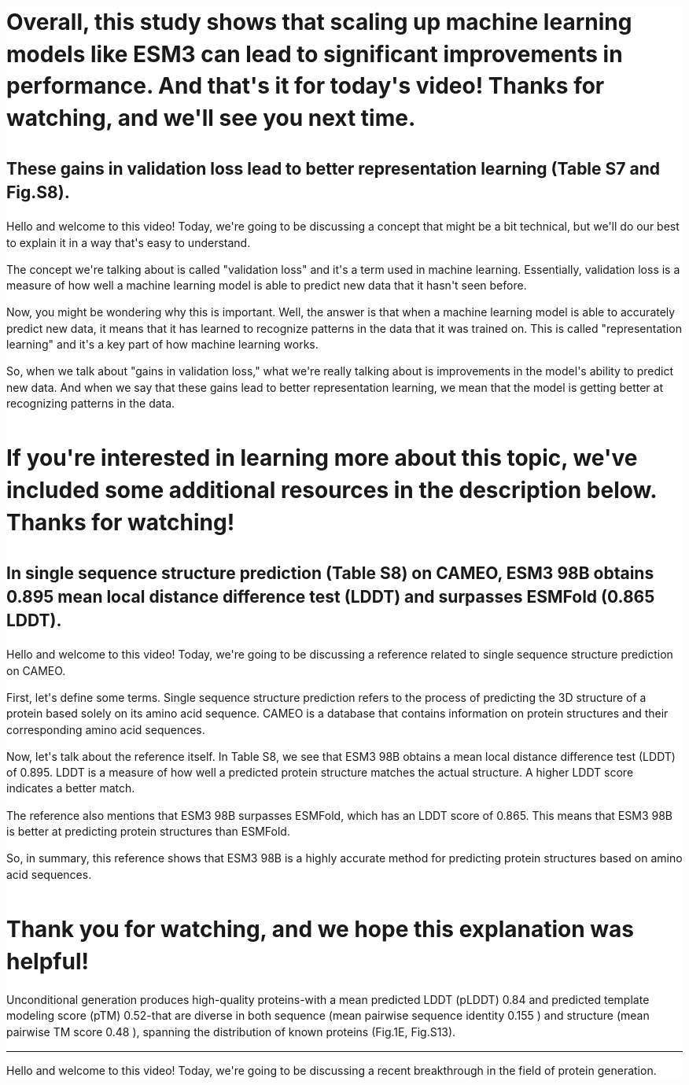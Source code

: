 Overall, this study shows that scaling up machine learning models like ESM3 can lead to significant improvements in performance. And that's it for today's video! Thanks for watching, and we'll see you next time.
==============================
These gains in validation loss lead to better representation learning (Table S7 and Fig.S8).
------------------------------
 Hello and welcome to this video! Today, we're going to be discussing a concept that might be a bit technical, but we'll do our best to explain it in a way that's easy to understand.

The concept we're talking about is called "validation loss" and it's a term used in machine learning. Essentially, validation loss is a measure of how well a machine learning model is able to predict new data that it hasn't seen before.

Now, you might be wondering why this is important. Well, the answer is that when a machine learning model is able to accurately predict new data, it means that it has learned to recognize patterns in the data that it was trained on. This is called "representation learning" and it's a key part of how machine learning works.

So, when we talk about "gains in validation loss," what we're really talking about is improvements in the model's ability to predict new data. And when we say that these gains lead to better representation learning, we mean that the model is getting better at recognizing patterns in the data.

If you're interested in learning more about this topic, we've included some additional resources in the description below. Thanks for watching!
==============================
In single sequence structure prediction (Table S8) on CAMEO, ESM3 98B obtains 0.895 mean local distance difference test (LDDT) and surpasses ESMFold (0.865 LDDT).
------------------------------
 Hello and welcome to this video! Today, we're going to be discussing a reference related to single sequence structure prediction on CAMEO.

First, let's define some terms. Single sequence structure prediction refers to the process of predicting the 3D structure of a protein based solely on its amino acid sequence. CAMEO is a database that contains information on protein structures and their corresponding amino acid sequences.

Now, let's talk about the reference itself. In Table S8, we see that ESM3 98B obtains a mean local distance difference test (LDDT) of 0.895. LDDT is a measure of how well a predicted protein structure matches the actual structure. A higher LDDT score indicates a better match.

The reference also mentions that ESM3 98B surpasses ESMFold, which has an LDDT score of 0.865. This means that ESM3 98B is better at predicting protein structures than ESMFold.

So, in summary, this reference shows that ESM3 98B is a highly accurate method for predicting protein structures based on amino acid sequences.

Thank you for watching, and we hope this explanation was helpful!
==============================
Unconditional generation produces high-quality proteins-with a mean predicted LDDT (pLDDT) 0.84 and predicted template modeling score (pTM) 0.52-that are diverse in both sequence (mean pairwise sequence identity 0.155 ) and structure (mean pairwise TM score 0.48 ), spanning the distribution of known proteins (Fig.1E, Fig.S13).

------------------------------
 Hello and welcome to this video! Today, we're going to be discussing a recent breakthrough in the field of protein generation.
